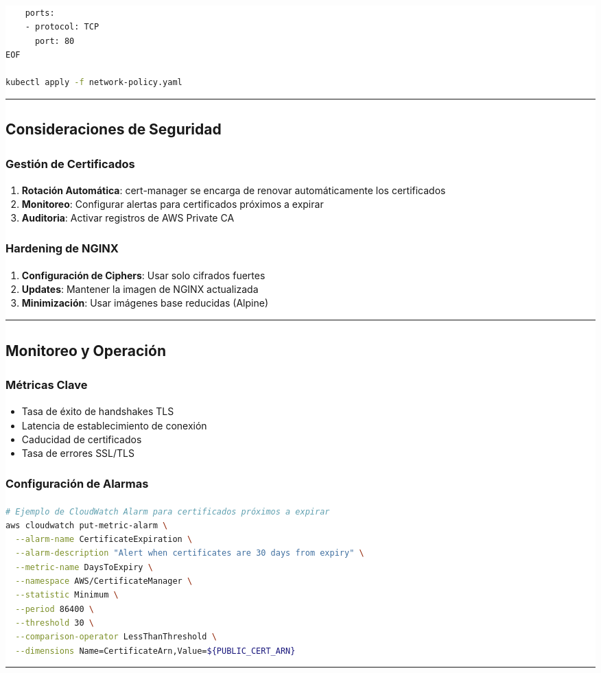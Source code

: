 ```bash
    ports:
    - protocol: TCP
      port: 80
EOF

kubectl apply -f network-policy.yaml
```

---

## Consideraciones de Seguridad

### Gestión de Certificados

1. **Rotación Automática**: cert-manager se encarga de renovar automáticamente los certificados
2. **Monitoreo**: Configurar alertas para certificados próximos a expirar
3. **Auditoria**: Activar registros de AWS Private CA

### Hardening de NGINX

1. **Configuración de Ciphers**: Usar solo cifrados fuertes
2. **Updates**: Mantener la imagen de NGINX actualizada
3. **Minimización**: Usar imágenes base reducidas (Alpine)

---

## Monitoreo y Operación

### Métricas Clave

- Tasa de éxito de handshakes TLS
- Latencia de establecimiento de conexión
- Caducidad de certificados
- Tasa de errores SSL/TLS

### Configuración de Alarmas

```bash
# Ejemplo de CloudWatch Alarm para certificados próximos a expirar
aws cloudwatch put-metric-alarm \
  --alarm-name CertificateExpiration \
  --alarm-description "Alert when certificates are 30 days from expiry" \
  --metric-name DaysToExpiry \
  --namespace AWS/CertificateManager \
  --statistic Minimum \
  --period 86400 \
  --threshold 30 \
  --comparison-operator LessThanThreshold \
  --dimensions Name=CertificateArn,Value=${PUBLIC_CERT_ARN}
```

---